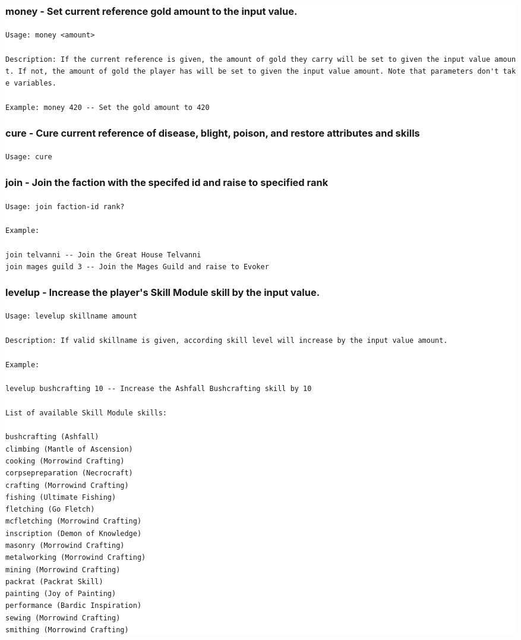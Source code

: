 ### money - Set current reference gold amount to the input value.

```
Usage: money <amount>

Description: If the current reference is given, the amount of gold they carry will be set to given the input value amount. If not, the amount of gold the player has will be set to given the input value amount. Note that parameters don't take variables.

Example: money 420 -- Set the gold amount to 420
```

### cure - Cure current reference of disease, blight, poison, and restore attributes and skills

```
Usage: cure
```

### join - Join the faction with the specifed id and raise to specified rank

```
Usage: join faction-id rank?

Example:

join telvanni -- Join the Great House Telvanni
join mages guild 3 -- Join the Mages Guild and raise to Evoker

```

### levelup - Increase the player's Skill Module skill by the input value.

```
Usage: levelup skillname amount

Description: If valid skillname is given, according skill level will increase by the input value amount.

Example:

levelup bushcrafting 10 -- Increase the Ashfall Bushcrafting skill by 10

List of available Skill Module skills:

bushcrafting (Ashfall)
climbing (Mantle of Ascension)
cooking (Morrowind Crafting)
corpsepreparation (Necrocraft)
crafting (Morrowind Crafting)
fishing (Ultimate Fishing)
fletching (Go Fletch)
mcfletching (Morrowind Crafting)
inscription (Demon of Knowledge)
masonry (Morrowind Crafting)
metalworking (Morrowind Crafting)
mining (Morrowind Crafting)
packrat (Packrat Skill)
painting (Joy of Painting)
performance (Bardic Inspiration)
sewing (Morrowind Crafting)
smithing (Morrowind Crafting)
```